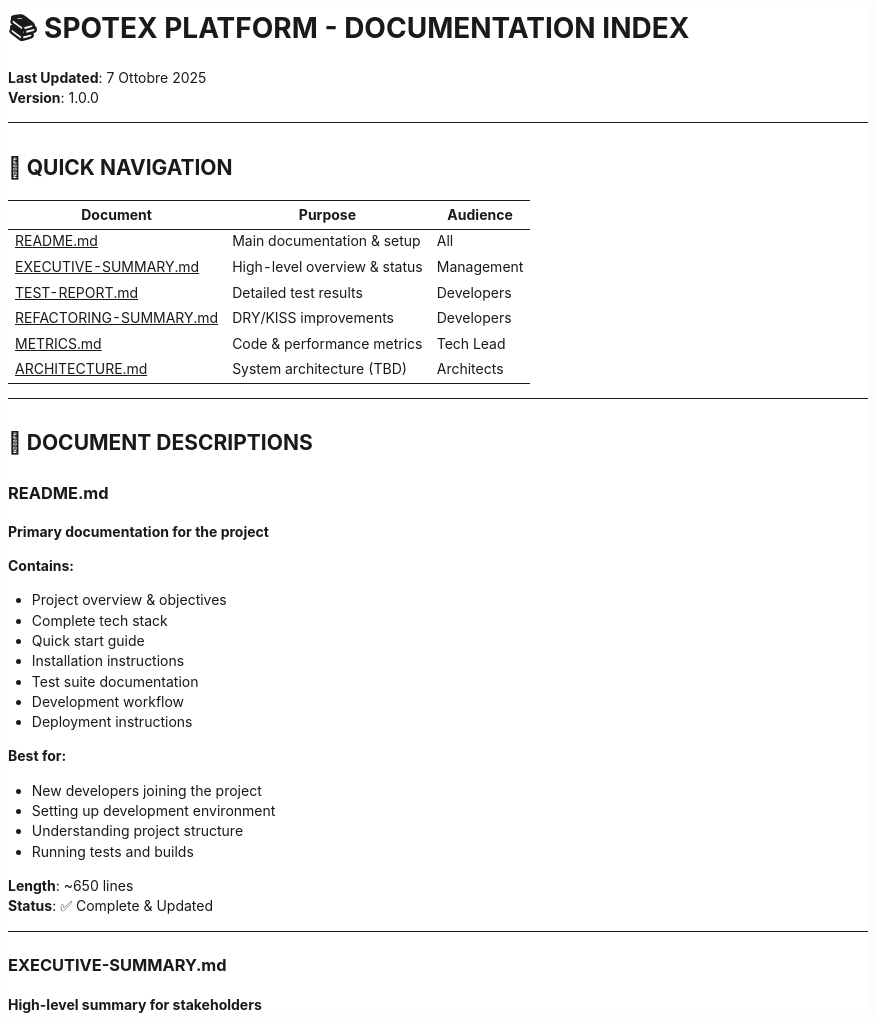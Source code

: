 # 📚 SPOTEX PLATFORM - DOCUMENTATION INDEX

**Last Updated**: 7 Ottobre 2025  
**Version**: 1.0.0

---

## 🎯 QUICK NAVIGATION

| Document | Purpose | Audience |
|----------|---------|----------|
| [README.md](#readmemd) | Main documentation & setup | All |
| [EXECUTIVE-SUMMARY.md](#executive-summarymd) | High-level overview & status | Management |
| [TEST-REPORT.md](#test-reportmd) | Detailed test results | Developers |
| [REFACTORING-SUMMARY.md](#refactoring-summarymd) | DRY/KISS improvements | Developers |
| [METRICS.md](#metricsmd) | Code & performance metrics | Tech Lead |
| [ARCHITECTURE.md](#future-docs) | System architecture (TBD) | Architects |

---

## 📄 DOCUMENT DESCRIPTIONS

### README.md
**Primary documentation for the project**

**Contains:**
- Project overview & objectives
- Complete tech stack
- Quick start guide
- Installation instructions
- Test suite documentation
- Development workflow
- Deployment instructions

**Best for:**
- New developers joining the project
- Setting up development environment
- Understanding project structure
- Running tests and builds

**Length**: ~650 lines  
**Status**: ✅ Complete & Updated

---

### EXECUTIVE-SUMMARY.md
**High-level summary for stakeholders**
